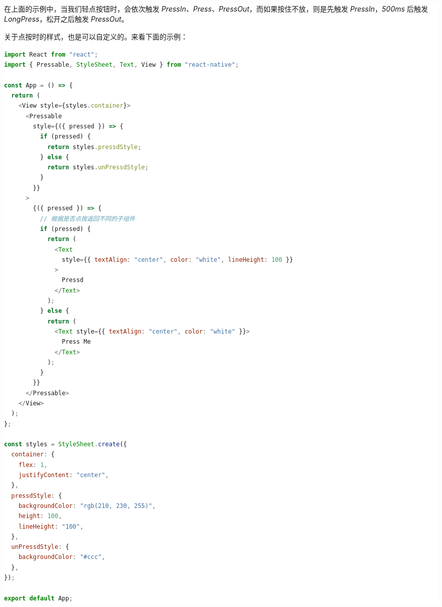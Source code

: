 在上面的示例中，当我们轻点按钮时，会依次触发 *PressIn、Press、PressOut*，而如果按住不放，则是先触发 *PressIn*，*500ms* 后触发 *LongPress*，松开之后触发 *PressOut*。

关于点按时的样式，也是可以自定义的。来看下面的示例：

```js
import React from "react";
import { Pressable, StyleSheet, Text, View } from "react-native";

const App = () => {
  return (
    <View style={styles.container}>
      <Pressable
        style={({ pressed }) => {
          if (pressed) {
            return styles.pressdStyle;
          } else {
            return styles.unPressdStyle;
          }
        }}
      >
        {({ pressed }) => {
          // 根据是否点按返回不同的子组件
          if (pressed) {
            return (
              <Text
                style={{ textAlign: "center", color: "white", lineHeight: 100 }}
              >
                Pressd
              </Text>
            );
          } else {
            return (
              <Text style={{ textAlign: "center", color: "white" }}>
                Press Me
              </Text>
            );
          }
        }}
      </Pressable>
    </View>
  );
};

const styles = StyleSheet.create({
  container: {
    flex: 1,
    justifyContent: "center",
  },
  pressdStyle: {
    backgroundColor: "rgb(210, 230, 255)",
    height: 100,
    lineHeight: "100",
  },
  unPressdStyle: {
    backgroundColor: "#ccc",
  },
});

export default App;
```
